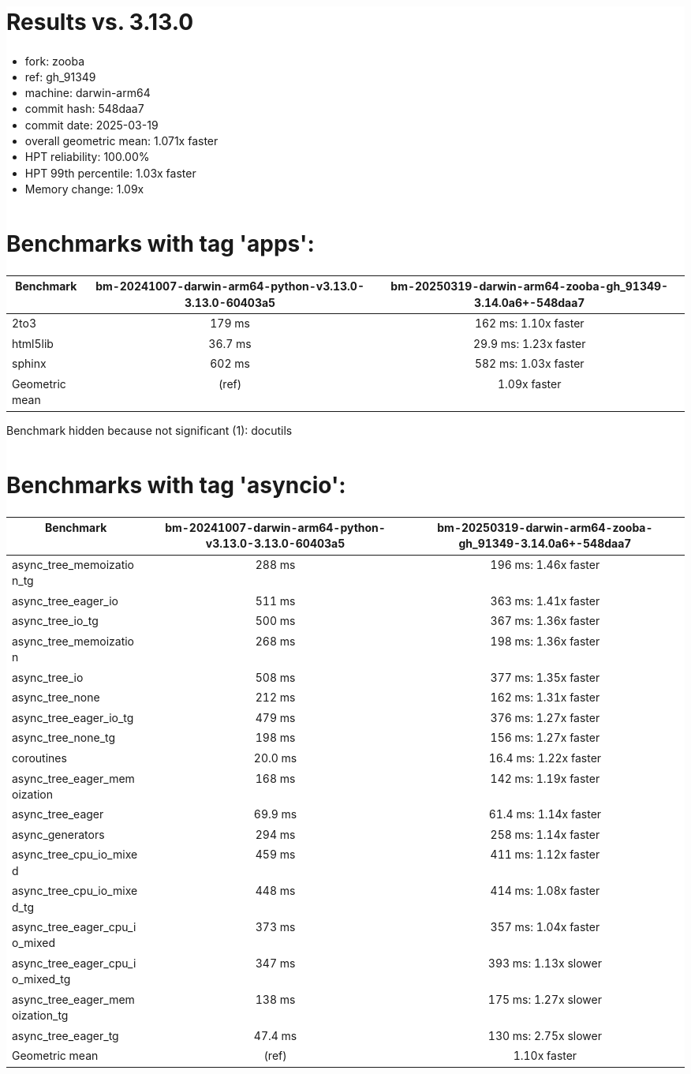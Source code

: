 # Results vs. 3.13.0

- fork: zooba
- ref: gh_91349
- machine: darwin-arm64
- commit hash: 548daa7
- commit date: 2025-03-19
- overall geometric mean: 1.071x faster
- HPT reliability: 100.00%
- HPT 99th percentile: 1.03x faster
- Memory change: 1.09x

Benchmarks with tag 'apps':
===========================

| Benchmark      | bm-20241007-darwin-arm64-python-v3.13.0-3.13.0-60403a5 | bm-20250319-darwin-arm64-zooba-gh_91349-3.14.0a6+-548daa7 |
|----------------|:------------------------------------------------------:|:---------------------------------------------------------:|
| 2to3           | 179 ms                                                 | 162 ms: 1.10x faster                                      |
| html5lib       | 36.7 ms                                                | 29.9 ms: 1.23x faster                                     |
| sphinx         | 602 ms                                                 | 582 ms: 1.03x faster                                      |
| Geometric mean | (ref)                                                  | 1.09x faster                                              |

Benchmark hidden because not significant (1): docutils

Benchmarks with tag 'asyncio':
==============================

| Benchmark                        | bm-20241007-darwin-arm64-python-v3.13.0-3.13.0-60403a5 | bm-20250319-darwin-arm64-zooba-gh_91349-3.14.0a6+-548daa7 |
|----------------------------------|:------------------------------------------------------:|:---------------------------------------------------------:|
| async_tree_memoization_tg        | 288 ms                                                 | 196 ms: 1.46x faster                                      |
| async_tree_eager_io              | 511 ms                                                 | 363 ms: 1.41x faster                                      |
| async_tree_io_tg                 | 500 ms                                                 | 367 ms: 1.36x faster                                      |
| async_tree_memoization           | 268 ms                                                 | 198 ms: 1.36x faster                                      |
| async_tree_io                    | 508 ms                                                 | 377 ms: 1.35x faster                                      |
| async_tree_none                  | 212 ms                                                 | 162 ms: 1.31x faster                                      |
| async_tree_eager_io_tg           | 479 ms                                                 | 376 ms: 1.27x faster                                      |
| async_tree_none_tg               | 198 ms                                                 | 156 ms: 1.27x faster                                      |
| coroutines                       | 20.0 ms                                                | 16.4 ms: 1.22x faster                                     |
| async_tree_eager_memoization     | 168 ms                                                 | 142 ms: 1.19x faster                                      |
| async_tree_eager                 | 69.9 ms                                                | 61.4 ms: 1.14x faster                                     |
| async_generators                 | 294 ms                                                 | 258 ms: 1.14x faster                                      |
| async_tree_cpu_io_mixed          | 459 ms                                                 | 411 ms: 1.12x faster                                      |
| async_tree_cpu_io_mixed_tg       | 448 ms                                                 | 414 ms: 1.08x faster                                      |
| async_tree_eager_cpu_io_mixed    | 373 ms                                                 | 357 ms: 1.04x faster                                      |
| async_tree_eager_cpu_io_mixed_tg | 347 ms                                                 | 393 ms: 1.13x slower                                      |
| async_tree_eager_memoization_tg  | 138 ms                                                 | 175 ms: 1.27x slower                                      |
| async_tree_eager_tg              | 47.4 ms                                                | 130 ms: 2.75x slower                                      |
| Geometric mean                   | (ref)                                                  | 1.10x faster                                              |
